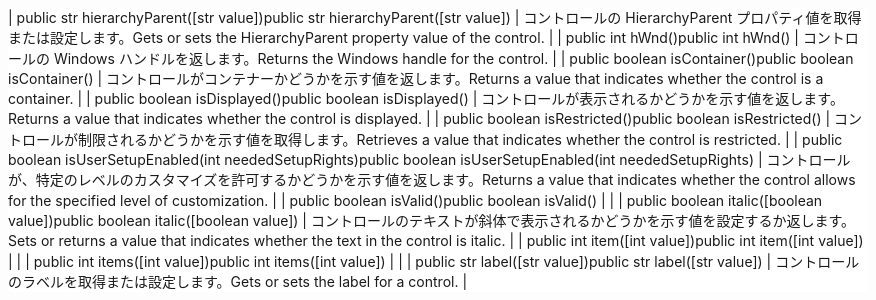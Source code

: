 | <span data-ttu-id="31131-198">public str hierarchyParent(\[str value\])</span><span class="sxs-lookup"><span data-stu-id="31131-198">public str hierarchyParent(\[str value\])</span></span>                                                                   | <span data-ttu-id="31131-199">コントロールの HierarchyParent プロパティ値を取得または設定します。</span><span class="sxs-lookup"><span data-stu-id="31131-199">Gets or sets the HierarchyParent property value of the control.</span></span>                                                                                                         |
| <span data-ttu-id="31131-200">public int hWnd()</span><span class="sxs-lookup"><span data-stu-id="31131-200">public int hWnd()</span></span>                                                                                           | <span data-ttu-id="31131-201">コントロールの Windows ハンドルを返します。</span><span class="sxs-lookup"><span data-stu-id="31131-201">Returns the Windows handle for the control.</span></span>                                                                                                                             |
| <span data-ttu-id="31131-202">public boolean isContainer()</span><span class="sxs-lookup"><span data-stu-id="31131-202">public boolean isContainer()</span></span>                                                                                | <span data-ttu-id="31131-203">コントロールがコンテナーかどうかを示す値を返します。</span><span class="sxs-lookup"><span data-stu-id="31131-203">Returns a value that indicates whether the control is a container.</span></span>                                                                                                      |
| <span data-ttu-id="31131-204">public boolean isDisplayed()</span><span class="sxs-lookup"><span data-stu-id="31131-204">public boolean isDisplayed()</span></span>                                                                                | <span data-ttu-id="31131-205">コントロールが表示されるかどうかを示す値を返します。</span><span class="sxs-lookup"><span data-stu-id="31131-205">Returns a value that indicates whether the control is displayed.</span></span>                                                                                                        |
| <span data-ttu-id="31131-206">public boolean isRestricted()</span><span class="sxs-lookup"><span data-stu-id="31131-206">public boolean isRestricted()</span></span>                                                                               | <span data-ttu-id="31131-207">コントロールが制限されるかどうかを示す値を取得します。</span><span class="sxs-lookup"><span data-stu-id="31131-207">Retrieves a value that indicates whether the control is restricted.</span></span>                                                                                                     |
| <span data-ttu-id="31131-208">public boolean isUserSetupEnabled(int neededSetupRights)</span><span class="sxs-lookup"><span data-stu-id="31131-208">public boolean isUserSetupEnabled(int neededSetupRights)</span></span>                                                    | <span data-ttu-id="31131-209">コントロールが、特定のレベルのカスタマイズを許可するかどうかを示す値を返します。</span><span class="sxs-lookup"><span data-stu-id="31131-209">Returns a value that indicates whether the control allows for the specified level of customization.</span></span>                                                                     |
| <span data-ttu-id="31131-210">public boolean isValid()</span><span class="sxs-lookup"><span data-stu-id="31131-210">public boolean isValid()</span></span>                                                                                    |                                                                                                                                                                         |
| <span data-ttu-id="31131-211">public boolean italic(\[boolean value\])</span><span class="sxs-lookup"><span data-stu-id="31131-211">public boolean italic(\[boolean value\])</span></span>                                                                    | <span data-ttu-id="31131-212">コントロールのテキストが斜体で表示されるかどうかを示す値を設定するか返します。</span><span class="sxs-lookup"><span data-stu-id="31131-212">Sets or returns a value that indicates whether the text in the control is italic.</span></span>                                                                                       |
| <span data-ttu-id="31131-213">public int item(\[int value\])</span><span class="sxs-lookup"><span data-stu-id="31131-213">public int item(\[int value\])</span></span>                                                                              |                                                                                                                                                                         |
| <span data-ttu-id="31131-214">public int items(\[int value\])</span><span class="sxs-lookup"><span data-stu-id="31131-214">public int items(\[int value\])</span></span>                                                                             |                                                                                                                                                                         |
| <span data-ttu-id="31131-215">public str label(\[str value\])</span><span class="sxs-lookup"><span data-stu-id="31131-215">public str label(\[str value\])</span></span>                                                                             | <span data-ttu-id="31131-216">コントロールのラベルを取得または設定します。</span><span class="sxs-lookup"><span data-stu-id="31131-216">Gets or sets the label for a control.</span></span>                                                                                                                                   |